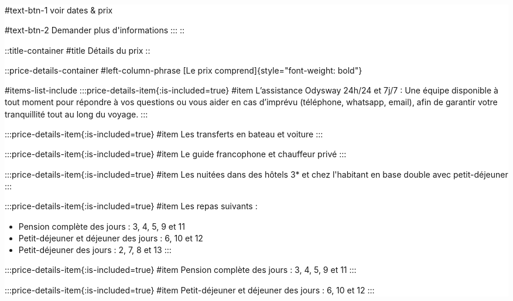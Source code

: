   #text-btn-1
  voir dates & prix

  #text-btn-2
  Demander plus d'informations
  :::
::

::title-container
#title
Détails du prix
::

::price-details-container
#left-column-phrase
[Le prix comprend]{style="font-weight: bold"}

#items-list-include
  :::price-details-item{:is-included=true}
  #item
  L’assistance Odysway 24h/24 et 7j/7 : Une équipe disponible à tout moment pour répondre à vos questions ou vous aider en cas d’imprévu (téléphone, whatsapp, email), afin de garantir votre tranquillité tout au long du voyage.
  :::

  :::price-details-item{:is-included=true}
  #item
  Les transferts en bateau et voiture
  :::

  :::price-details-item{:is-included=true}
  #item
  Le guide francophone et chauffeur privé
  :::

  :::price-details-item{:is-included=true}
  #item
  Les nuitées dans des hôtels 3\* et chez l'habitant en base double avec petit-déjeuner
  :::

  :::price-details-item{:is-included=true}
  #item
  Les repas suivants :

-   Pension complète des jours : 3, 4, 5, 9 et 11
-   Petit-déjeuner et déjeuner des jours : 6, 10 et 12
-   Petit-déjeuner des jours : 2, 7, 8 et 13
  :::

  :::price-details-item{:is-included=true}
  #item
  Pension complète des jours : 3, 4, 5, 9 et 11
  :::

  :::price-details-item{:is-included=true}
  #item
  Petit-déjeuner et déjeuner des jours : 6, 10 et 12
  :::
